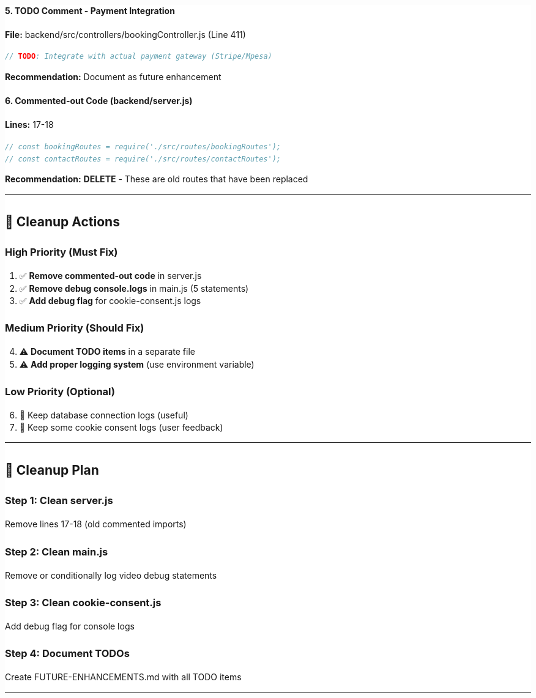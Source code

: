#### 5. TODO Comment - Payment Integration
**File:** backend/src/controllers/bookingController.js (Line 411)
```javascript
// TODO: Integrate with actual payment gateway (Stripe/Mpesa)
```
**Recommendation:** Document as future enhancement

#### 6. Commented-out Code (backend/server.js)
**Lines:** 17-18
```javascript
// const bookingRoutes = require('./src/routes/bookingRoutes');
// const contactRoutes = require('./src/routes/contactRoutes');
```
**Recommendation:** **DELETE** - These are old routes that have been replaced

---

## 🎯 Cleanup Actions

### High Priority (Must Fix)
1. ✅ **Remove commented-out code** in server.js
2. ✅ **Remove debug console.logs** in main.js (5 statements)
3. ✅ **Add debug flag** for cookie-consent.js logs

### Medium Priority (Should Fix)
4. ⚠️ **Document TODO items** in a separate file
5. ⚠️ **Add proper logging system** (use environment variable)

### Low Priority (Optional)
6. 📝 Keep database connection logs (useful)
7. 📝 Keep some cookie consent logs (user feedback)

---

## 🔧 Cleanup Plan

### Step 1: Clean server.js
Remove lines 17-18 (old commented imports)

### Step 2: Clean main.js
Remove or conditionally log video debug statements

### Step 3: Clean cookie-consent.js
Add debug flag for console logs

### Step 4: Document TODOs
Create FUTURE-ENHANCEMENTS.md with all TODO items

---
